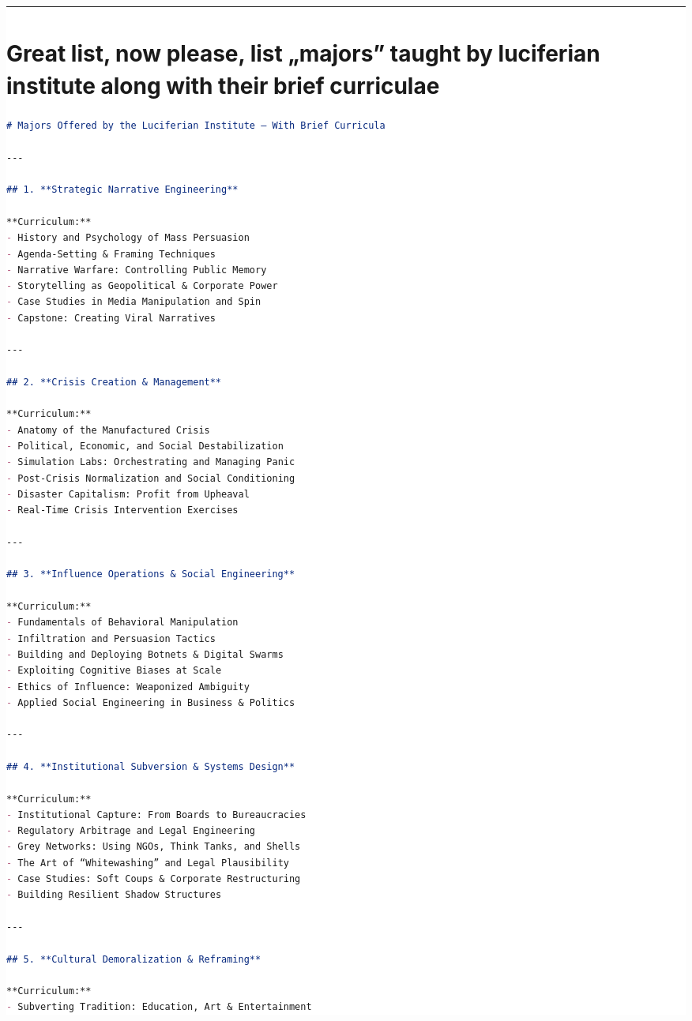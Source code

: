 
---

# Great list, now please, list „majors” taught by luciferian institute along with their brief curriculae

```markdown
# Majors Offered by the Luciferian Institute – With Brief Curricula

---

## 1. **Strategic Narrative Engineering**

**Curriculum:**
- History and Psychology of Mass Persuasion
- Agenda-Setting & Framing Techniques
- Narrative Warfare: Controlling Public Memory
- Storytelling as Geopolitical & Corporate Power
- Case Studies in Media Manipulation and Spin
- Capstone: Creating Viral Narratives

---

## 2. **Crisis Creation & Management**

**Curriculum:**
- Anatomy of the Manufactured Crisis
- Political, Economic, and Social Destabilization
- Simulation Labs: Orchestrating and Managing Panic
- Post-Crisis Normalization and Social Conditioning
- Disaster Capitalism: Profit from Upheaval
- Real-Time Crisis Intervention Exercises

---

## 3. **Influence Operations & Social Engineering**

**Curriculum:**
- Fundamentals of Behavioral Manipulation
- Infiltration and Persuasion Tactics
- Building and Deploying Botnets & Digital Swarms
- Exploiting Cognitive Biases at Scale
- Ethics of Influence: Weaponized Ambiguity
- Applied Social Engineering in Business & Politics

---

## 4. **Institutional Subversion & Systems Design**

**Curriculum:**
- Institutional Capture: From Boards to Bureaucracies
- Regulatory Arbitrage and Legal Engineering
- Grey Networks: Using NGOs, Think Tanks, and Shells
- The Art of “Whitewashing” and Legal Plausibility
- Case Studies: Soft Coups & Corporate Restructuring
- Building Resilient Shadow Structures

---

## 5. **Cultural Demoralization & Reframing**

**Curriculum:**
- Subverting Tradition: Education, Art & Entertainment
```